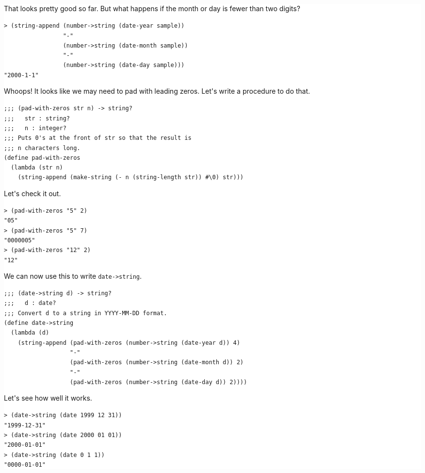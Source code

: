 That looks pretty good so far.  But what happens if the month or
day is fewer than two digits?

```drracket
> (string-append (number->string (date-year sample))
                 "-"
                 (number->string (date-month sample))
                 "-"
                 (number->string (date-day sample)))
"2000-1-1"
```

Whoops!  It looks like we may need to pad with leading zeros.  Let's
write a procedure to do that.

```drracket
;;; (pad-with-zeros str n) -> string?
;;;   str : string?
;;;   n : integer?
;;; Puts 0's at the front of str so that the result is
;;; n characters long.
(define pad-with-zeros
  (lambda (str n)
    (string-append (make-string (- n (string-length str)) #\0) str)))
```

Let's check it out.

```drrackeet
> (pad-with-zeros "5" 2)
"05"
> (pad-with-zeros "5" 7)
"0000005"
> (pad-with-zeros "12" 2)
"12"
```

We can now use this to write `date->string`.

```drracket
;;; (date->string d) -> string?
;;;   d : date?
;;; Convert d to a string in YYYY-MM-DD format.
(define date->string
  (lambda (d)
    (string-append (pad-with-zeros (number->string (date-year d)) 4)
                   "-"
                   (pad-with-zeros (number->string (date-month d)) 2)
                   "-"
                   (pad-with-zeros (number->string (date-day d)) 2))))
``` 

Let's see how well it works.

```drracket
> (date->string (date 1999 12 31))
"1999-12-31"
> (date->string (date 2000 01 01))
"2000-01-01"
> (date->string (date 0 1 1))
"0000-01-01"
```
